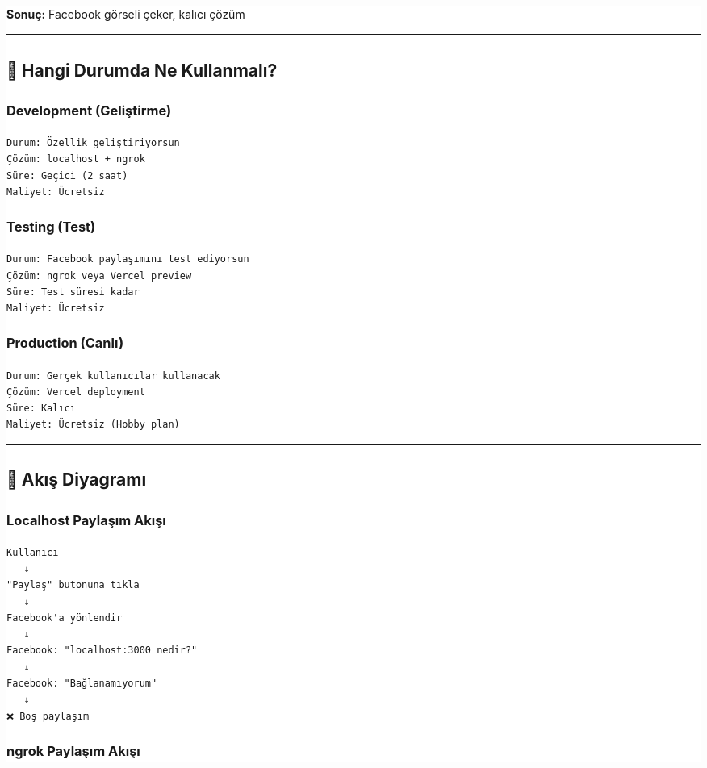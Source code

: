 **Sonuç:** Facebook görseli çeker, kalıcı çözüm

---

## 🎯 Hangi Durumda Ne Kullanmalı?

### Development (Geliştirme)
```
Durum: Özellik geliştiriyorsun
Çözüm: localhost + ngrok
Süre: Geçici (2 saat)
Maliyet: Ücretsiz
```

### Testing (Test)
```
Durum: Facebook paylaşımını test ediyorsun
Çözüm: ngrok veya Vercel preview
Süre: Test süresi kadar
Maliyet: Ücretsiz
```

### Production (Canlı)
```
Durum: Gerçek kullanıcılar kullanacak
Çözüm: Vercel deployment
Süre: Kalıcı
Maliyet: Ücretsiz (Hobby plan)
```

---

## 🔄 Akış Diyagramı

### Localhost Paylaşım Akışı

```
Kullanıcı
   ↓
"Paylaş" butonuna tıkla
   ↓
Facebook'a yönlendir
   ↓
Facebook: "localhost:3000 nedir?"
   ↓
Facebook: "Bağlanamıyorum"
   ↓
❌ Boş paylaşım
```

### ngrok Paylaşım Akışı
